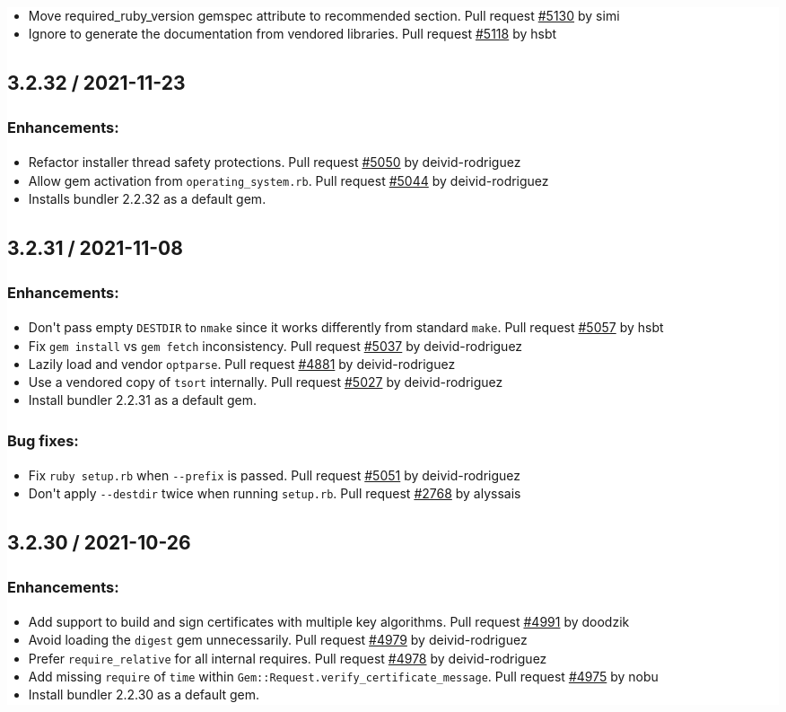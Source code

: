 * Move required_ruby_version gemspec attribute to recommended section.
  Pull request [#5130](https://github.com/ruby/rubygems/pull/5130) by simi
* Ignore to generate the documentation from vendored libraries. Pull
  request [#5118](https://github.com/ruby/rubygems/pull/5118) by hsbt

## 3.2.32 / 2021-11-23

### Enhancements:

* Refactor installer thread safety protections. Pull request [#5050](https://github.com/ruby/rubygems/pull/5050) by
  deivid-rodriguez
* Allow gem activation from `operating_system.rb`. Pull request [#5044](https://github.com/ruby/rubygems/pull/5044) by
  deivid-rodriguez
* Installs bundler 2.2.32 as a default gem.

## 3.2.31 / 2021-11-08

### Enhancements:

* Don't pass empty `DESTDIR` to `nmake` since it works differently from
  standard `make`. Pull request [#5057](https://github.com/ruby/rubygems/pull/5057) by hsbt
* Fix `gem install` vs `gem fetch` inconsistency. Pull request [#5037](https://github.com/ruby/rubygems/pull/5037) by
  deivid-rodriguez
* Lazily load and vendor `optparse`. Pull request [#4881](https://github.com/ruby/rubygems/pull/4881) by
  deivid-rodriguez
* Use a vendored copy of `tsort` internally. Pull request [#5027](https://github.com/ruby/rubygems/pull/5027) by
  deivid-rodriguez
* Install bundler 2.2.31 as a default gem.

### Bug fixes:

* Fix `ruby setup.rb` when `--prefix` is passed. Pull request [#5051](https://github.com/ruby/rubygems/pull/5051) by
  deivid-rodriguez
* Don't apply `--destdir` twice when running `setup.rb`. Pull request
  [#2768](https://github.com/ruby/rubygems/pull/2768) by alyssais

## 3.2.30 / 2021-10-26

### Enhancements:

* Add support to build and sign certificates with multiple key algorithms.
  Pull request [#4991](https://github.com/ruby/rubygems/pull/4991) by doodzik
* Avoid loading the `digest` gem unnecessarily. Pull request [#4979](https://github.com/ruby/rubygems/pull/4979) by
  deivid-rodriguez
* Prefer `require_relative` for all internal requires. Pull request [#4978](https://github.com/ruby/rubygems/pull/4978)
  by deivid-rodriguez
* Add missing `require` of `time` within
  `Gem::Request.verify_certificate_message`. Pull request [#4975](https://github.com/ruby/rubygems/pull/4975) by nobu
* Install bundler 2.2.30 as a default gem.

